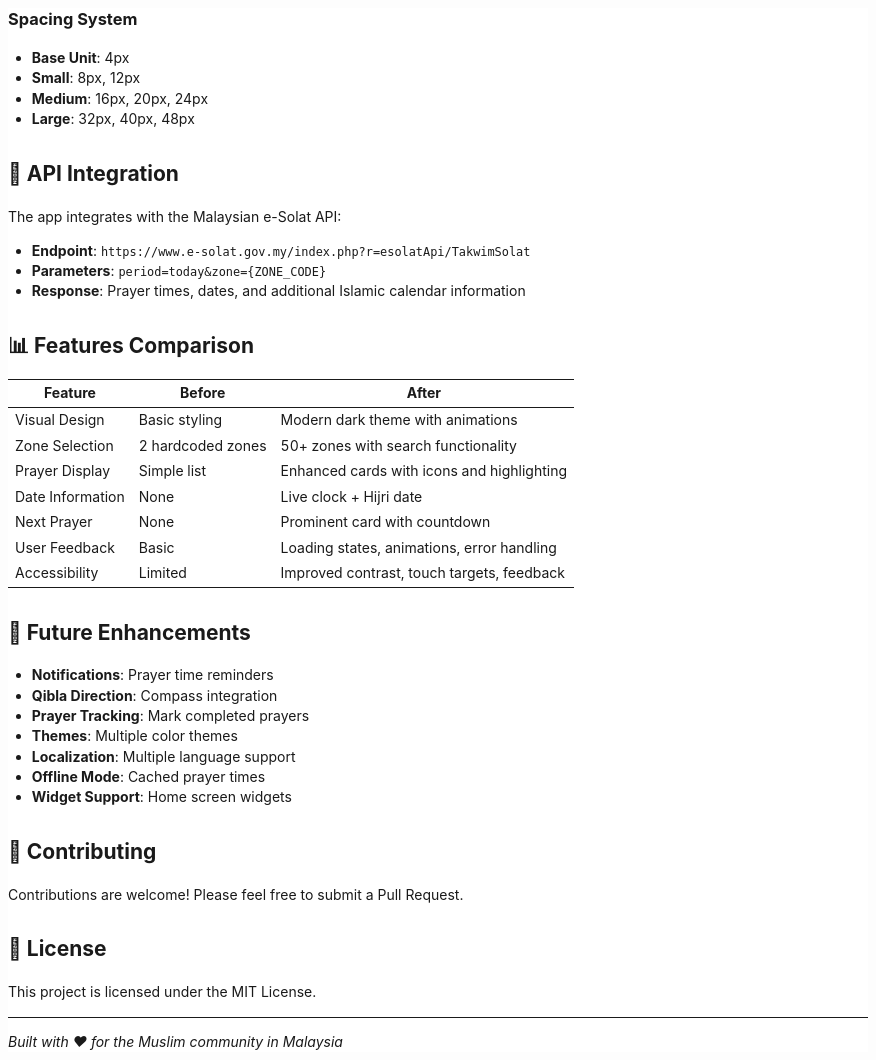 ### Spacing System
- **Base Unit**: 4px
- **Small**: 8px, 12px
- **Medium**: 16px, 20px, 24px
- **Large**: 32px, 40px, 48px

## 🔄 API Integration

The app integrates with the Malaysian e-Solat API:
- **Endpoint**: `https://www.e-solat.gov.my/index.php?r=esolatApi/TakwimSolat`
- **Parameters**: `period=today&zone={ZONE_CODE}`
- **Response**: Prayer times, dates, and additional Islamic calendar information

## 📊 Features Comparison

| Feature | Before | After |
|---------|--------|-------|
| Visual Design | Basic styling | Modern dark theme with animations |
| Zone Selection | 2 hardcoded zones | 50+ zones with search functionality |
| Prayer Display | Simple list | Enhanced cards with icons and highlighting |
| Date Information | None | Live clock + Hijri date |
| Next Prayer | None | Prominent card with countdown |
| User Feedback | Basic | Loading states, animations, error handling |
| Accessibility | Limited | Improved contrast, touch targets, feedback |

## 🎯 Future Enhancements

- **Notifications**: Prayer time reminders
- **Qibla Direction**: Compass integration
- **Prayer Tracking**: Mark completed prayers
- **Themes**: Multiple color themes
- **Localization**: Multiple language support
- **Offline Mode**: Cached prayer times
- **Widget Support**: Home screen widgets

## 🤝 Contributing

Contributions are welcome! Please feel free to submit a Pull Request.

## 📄 License

This project is licensed under the MIT License.

---

*Built with ❤️ for the Muslim community in Malaysia*